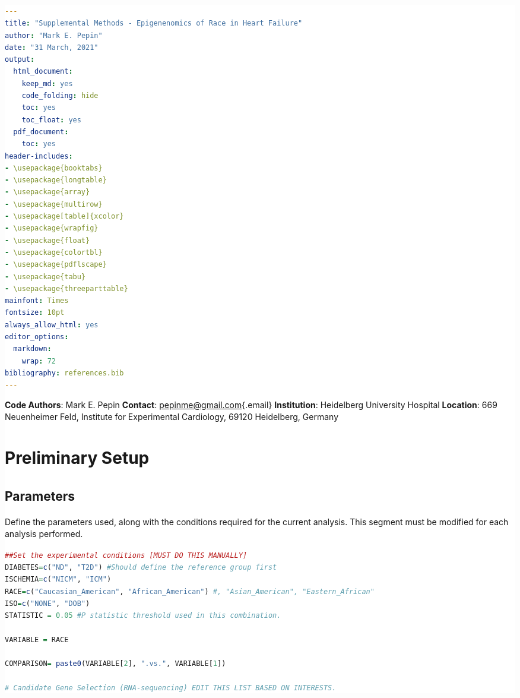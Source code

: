 ```yaml
---
title: "Supplemental Methods - Epigenenomics of Race in Heart Failure"
author: "Mark E. Pepin"
date: "31 March, 2021"
output:
  html_document:
    keep_md: yes
    code_folding: hide
    toc: yes
    toc_float: yes
  pdf_document:
    toc: yes
header-includes:
- \usepackage{booktabs}
- \usepackage{longtable}
- \usepackage{array}
- \usepackage{multirow}
- \usepackage[table]{xcolor}
- \usepackage{wrapfig}
- \usepackage{float}
- \usepackage{colortbl}
- \usepackage{pdflscape}
- \usepackage{tabu}
- \usepackage{threeparttable}
mainfont: Times
fontsize: 10pt
always_allow_html: yes
editor_options:
  markdown:
    wrap: 72
bibliography: references.bib
---
```




**Code Authors**: Mark E. Pepin **Contact**:
[pepinme\@gmail.com](mailto:pepinme@gmail.com){.email} **Institution**:
Heidelberg University Hospital **Location**: 669 Neuenheimer Feld,
Institute for Experimental Cardiology, 69120 Heidelberg, Germany

# Preliminary Setup

## Parameters

Define the parameters used, along with the conditions required for the
current analysis. This segment must be modified for each analysis
performed.


```r
##Set the experimental conditions [MUST DO THIS MANUALLY]
DIABETES=c("ND", "T2D") #Should define the reference group first
ISCHEMIA=c("NICM", "ICM")
RACE=c("Caucasian_American", "African_American") #, "Asian_American", "Eastern_African"
ISO=c("NONE", "DOB")
STATISTIC = 0.05 #P statistic threshold used in this combination.

VARIABLE = RACE

COMPARISON= paste0(VARIABLE[2], ".vs.", VARIABLE[1])

# Candidate Gene Selection (RNA-sequencing) EDIT THIS LIST BASED ON INTERESTS.
```